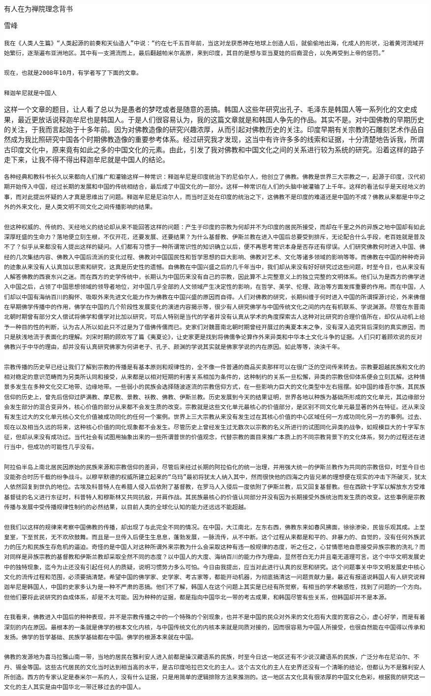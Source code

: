 有人在为禅院理念背书

雪峰


    我在《人类人生篇》“人类起源的前奏和天仙造人”中说：“约在七千五百年前，当这对龙获悉神在地球上创造人后，就偷偷地出海，化成人的形状，沿着黄河流域开始繁衍，逐渐遍布亚洲地区。其中有一支溯流而上，最后翻越帕米尔高原，来到印度，其目的是想与亚当夏娃的后裔混合，以免再受到上帝的惩罚。”

    现在，也就是2008年10月，有学者写了下面的文章。

    释迦牟尼就是中国人

   这样一个文章的题目，让人看了总以为是愚者的梦呓或者是随意的恶搞。韩国人这些年研究出孔子、毛泽东是韩国人等一系列化的文史成果，最近更放话说释迦牟尼也是韩国人。于是人们很容易认为，我的这篇文章就是和韩国人争先的作品。其实不是。对中国佛教的早期历史的关注，于我而言起始于十多年前。因为对佛教造像的研究兴趣浓厚，从而引起对佛教历史的关注。印度早期有关宗教的石雕刻艺术作品自然成为我比照研究中国各个时期佛教造像的重要参考体系。经过研究我才发现，这当中有许许多多的线索和证据，十分清楚地告诉我，所谓古印度文化中，原来竟有如此之多的中国文化的元素。由此，引发了我对佛教和中国文化之间的关系进行较为系统的研究。沿着这样的路子走下来，让我不得不得出释迦牟尼就是中国人的结论。

    各种经典和教科书长久以来都向人们推广和灌输这样一种常识：释迦牟尼是印度统治下的尼伯尔人，他创立了佛教。佛教是世界三大宗教之一，起源于印度，汉代初期开始传入中国，经过长期的发展和中国的传统相结合，最后成了中国文化的一部分。这样一种常识在人们的头脑中被灌输了上千年。这样的看法似乎是天经地义的事，而对此提出怀疑的人才真是思维出了问题。释迦牟尼是尼泊尔人，而当时正处在印度的统治之下，这佛教不是印度的难道还是中国的不成？佛教从来都是中华之外的外来文化，是人类文明不同文化之间传播影响的结果。

    但这种权威的、传统的、天经地义的结论却从来不能回答这样的问题：产生于印度的宗教为何却并不为印度的居民所接受，而却在千里之外的异族之地中国却有如此深厚旺盛的生命力？落地便立刻生根，不仅开花，还要发展、还要结果？为什么基督教、伊斯兰教在进入中国后总要受到排斥，无论配合什么手段，老百姓就是普及不了？似乎从来都没有人提出这样的疑问。人们都有习惯于一种所谓常识性的知识确立以后，便不再思考常识本身是否存还有缪误。人们研究佛教何时进入中国、佛经的几次集结内容、佛教入中国后流派的变化过程、佛教对中国国民性和哲学思想的巨大影响、佛教对艺术、文化等诸多领域的影响等等。而佛教在中国的种种奇异的迹象从来没有人认真加以思索和研究，这真是历史性的遗憾。自佛教在中国兴盛之后的几千年当中，我们却从来没有好好研究过这些问题，时至今日，也从来没有人解答佛教的西衰东兴之迷。而在西方的史学传统中，长期认为中国历来没有自己的宗教，因此算不上完整意义上的独立完整的文明体系。他们认为是西方的佛学进入中国之后，占领了中国思想领域的领导者地位，对中国几乎全部的人文领域产生决定性的影响，在哲学、美学、伦理、政治等方面发挥重要的作用。而在中国，人们却以中国有海纳百川的胸怀、吸取外来先进文化能力作为佛教在中国兴盛的原因而自得。人们对佛教的研究，长期纠缠于何时进入中国的所谓探源讨论，外来佛僧在早期佛学传播中的作用，佛学在中国的几个阶段性发展变化的演进内容揭示等，很少有人研究佛学与中国传统文化之间的内在有机联系、学说渊源。尽管在东晋南北朝时期曾有部分文人偿试将佛学和儒学对比加以研究，可后人特别是当代的学者并没有认真从学术的角度探索古人这种对比研究的合理价值所在，却仅从动机上给予一种目的性的判断，认为古人所以如此只不过是为了借佛传儒而已。史家们对魏晋南北朝时期曾经开展过的夷夏本末之争，没有深入追究背后深刻的真实原因，而只是肤浅地流于表面化的理解。刘宋时期的顾欢写了篇《夷夏论》，让史家更是找到将佛儒争论算作外来异类和中华本土文化斗争的证据。人们只盯着顾欢说的反对佛教兴于中华的理由，却并没有认真研究佛家为何讲老子、孔子、颜渊的学说其实就是佛家学说的内在原因。如此等等，泱泱千年。

    宗教传播的历史早已经让我们了解到宗教的传播是有基本原则和规律性的，全不像一件普通的商品买卖那样可以在很广泛的空间传来转去。宗教要超越民族和文化的相对稳定的意识范畴而为另类所认同和接受，从来都是以相对短期的利害关系相加为条件的，这种制约的关系一旦松懈，异类的宗教信仰体系便会立刻瓦解。这种情景多发生在多种文化交汇地带、边缘地带。一些弱小的民族会选择随波逐流的宗教信仰方式，在一些影响力巨大的文化类型中左右摇摆。如中国的维吾尔族，其民族信仰的历史上，曾先后信仰过萨满教、摩尼教、景教、袄教、佛教、伊斯兰教。历史发展到今天的结果证明，世界各地以种族为基础所形成的文化单元，其边缘部分会发生部分的混合变异外，核心价值的部分从来都不会发生质的改变。宗教就是这些文化单元最核心的价值部分，是区别不同文化单元最显著的外在特征。还从来没有发生过大的文化单元核心文化价值被成功同化的任何一个案例。世界上三大宗教从来没有发生过在其核心价值的中心区域任何一方成功同化另一方的事例。过去、现在以及相当久远的将来，这种核心价值的同化现象都不会发生。尽管历史上曾经发生过无数次以宗教的名义所进行的试图同化异类的战争，如规模巨大的十字军东征，但却从来没有成功过。当代社会有试图用抽象出来的一些所谓普世的价值观念，代替宗教的面目来推广本质上的不同宗教背景下的文化体系，努力的过程还在进行当中，但成功的可能性几乎没有。

    阿拉伯半岛上南北居民因原始的民族来源和宗教信仰的差异，尽管后来经过长期的阿拉伯化的统一治理，并用强大统一的伊斯兰教作为共同的宗教信仰，时至今日也没能弥合时历千载的纷争战斗。以穆罕默德的权威所建立起来的“乌玛”最初将犹太人纳入其中，然而很快他的四海之内皆兄弟的理想便在现实的冲击下所破灭，犹太人依然回复到世仇的地位。古埃及科普特人在希腊人侵入后依附了基督教，在罗马人入侵后一度依附了伊斯兰教，后又回复基督教。但在西欧十字军以解放东方受难基督徒的名义进行东征时，科普特人和穆斯林又共同抗敌，并肩作战。其民族最核心的价值认同部分并没有因为长期接受外族统治而发生质的改变。这些事例是宗教传播与发展中受传播规律性制约的必然结果，以目前人类的全球化认知的能力还远远不能超越。 

    但我们以这样的规律来考察中国佛教的传播，却出现了与此完全不同的情况。在中国，大江南北，左东右西，佛教东来如春风拂面，徐徐渗染，民皆乐观其成。上至皇室，下至贫民，无不欢欣鼓舞。而且是一旦传入后便生生息息，蓬勃发展，一脉流传，从不中断。这个过程从来都是和平的、非暴力的、自觉的，没有任何外族武力的压力和民族生存危机的逼迫。奇怪的是中国人对这种所谓外来宗教为什么会采取这种有违一般规律的态度，听之任之，心甘情愿地自愿接受异族宗教的洗礼？而对同样是异族宗教的基督教和伊斯兰教却采取全然不同的态度？以中国人的大度、海纳百川的能力作为理由，显然苍白无力并且毫无道理可言。这个中华文明发展史中的独特现象，迄今为止还没有引起任何人的质疑，说明习惯势力多么可怕。今日由我提出，应当对此进行认真的反思和研究。这个问题事关中华文明发展史中核心文化的流传过程和范围，必须要搞清楚。希望中国的佛学家、史学家、考古家等，都能开动机器，为彻底搞清这一问题贡献力量。最近有报道说韩国人有人研究说释迦牟尼是韩国人，中国的史家多认为是一种不严肃的恶搞。他们不了解，韩国人在这个问题上其实是已经有所觉察，有相当的学术敏感性，找到了问题的一个方向。但他们要将此说研究的自成体系，却是不太可能。因为种种的证据，都是指向中国华北一带的考古成果，和韩国尽管有些关系，但韩国却并不是本源。

    在我看来，佛教进入中国后的种种表现，并不是宗教传播之中的一个特殊的个别现象，也并不是中国的民众对外来的文化抱有大度的宽容之心，虚心好学，而是有着深刻的内在原因。最根本的一条就是佛学的根本文化内核，与中国传统文化的内核本来就是同质对接的，因而很容易为中国人所接受，也很自然能在中国得以传承和发扬。佛学的哲学基础、民族学基础都在中国。佛学的根源本来就在中国。

    佛教的发源地为喜马拉雅山南一带，当地的居民在雅利安人进入前都是操汉藏语系的民族，时至今日这一地区还有不少说汉藏语系的民族，广泛分布在尼泊尔、不丹、锡金等国。这些古代居民的文化当时达到相当高的水平，是古印度哈拉巴文化的主人。这个古文化的主人在史界还没有一个清晰的结论，但都认为不是雅利安人所创造。西方的专家认定是泰米尔一系的人，没有什么证据，只是用简单的逻辑排除方法来推测的。这一地区古文化具有很浓厚的中国文化色彩，根据我的研究这一文化的主人其实是由中国华北一带迁移过去的中国人。
